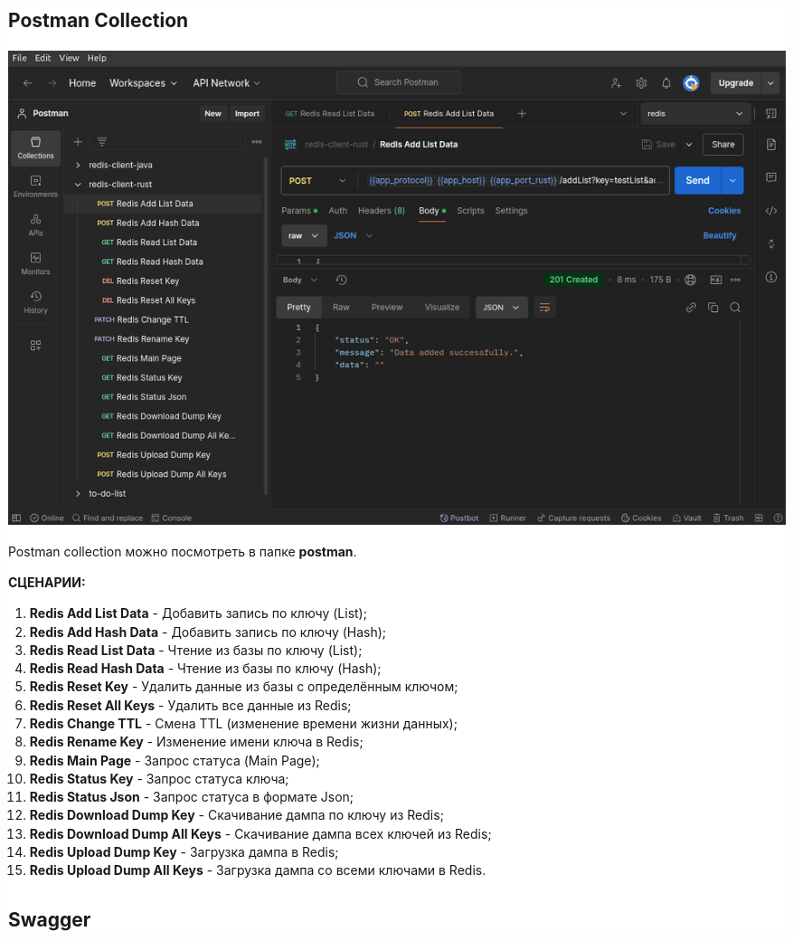 ## Postman Collection

![alt postman-collection.png](img/postman-collection.png)

Postman collection можно посмотреть в папке **postman**.

**СЦЕНАРИИ:**

1. **Redis Add List Data** - Добавить запись по ключу (List);
2. **Redis Add Hash Data** - Добавить запись по ключу (Hash);
3. **Redis Read List Data** - Чтение из базы по ключу (List);
4. **Redis Read Hash Data** - Чтение из базы по ключу (Hash);
5. **Redis Reset Key** - Удалить данные из базы с определённым ключом;
6. **Redis Reset All Keys** - Удалить все данные из Redis;
7. **Redis Change TTL** - Смена TTL (изменение времени жизни данных);
8. **Redis Rename Key** - Изменение имени ключа в Redis;
9. **Redis Main Page** - Запрос статуса (Main Page);
10. **Redis Status Key** - Запрос статуса ключа;
11. **Redis Status Json** - Запрос статуса в формате Json;
12. **Redis Download Dump Key** - Скачивание дампа по ключу из Redis;
13. **Redis Download Dump All Keys** - Скачивание дампа всех ключей из Redis;
14. **Redis Upload Dump Key** - Загрузка дампа в Redis;
15. **Redis Upload Dump All Keys** - Загрузка дампа со всеми ключами в Redis.

## Swagger
